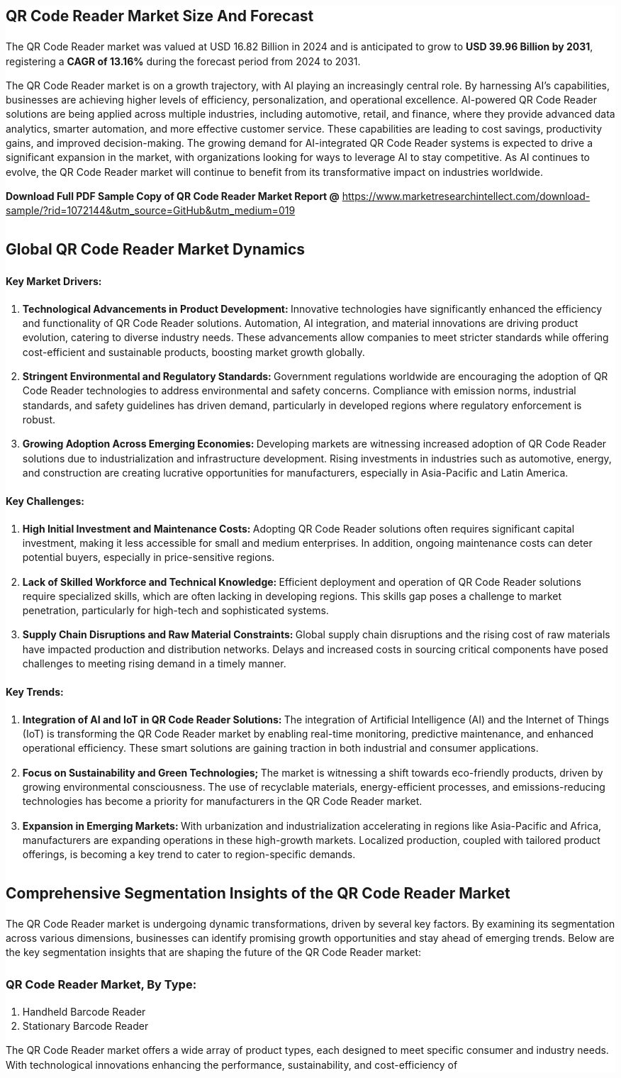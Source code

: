 <h2>QR Code Reader Market Size And Forecast</h2><p>The QR Code Reader market was valued at USD 16.82 Billion in 2024 and is anticipated to grow to <strong>USD 39.96 Billion by 2031</strong>, registering a <strong>CAGR of 13.16%</strong> during the forecast period from 2024 to 2031.</p><p>The QR Code Reader market is on a growth trajectory, with AI playing an increasingly central role. By harnessing AI’s capabilities, businesses are achieving higher levels of efficiency, personalization, and operational excellence. AI-powered QR Code Reader solutions are being applied across multiple industries, including automotive, retail, and finance, where they provide advanced data analytics, smarter automation, and more effective customer service. These capabilities are leading to cost savings, productivity gains, and improved decision-making. The growing demand for AI-integrated QR Code Reader systems is expected to drive a significant expansion in the market, with organizations looking for ways to leverage AI to stay competitive. As AI continues to evolve, the QR Code Reader market will continue to benefit from its transformative impact on industries worldwide.</p><p><strong>Download Full PDF Sample Copy of QR Code Reader Market Report @</strong>&nbsp;<a href="https://www.marketresearchintellect.com/download-sample/?rid=1072144&amp;utm_source=GitHub&amp;utm_medium=019">https://www.marketresearchintellect.com/download-sample/?rid=1072144&amp;utm_source=GitHub&amp;utm_medium=019</a></p><h2>Global QR Code Reader Market Dynamics</h2><h4><strong>Key Market Drivers:</strong></h4><ol><li><p><strong>Technological Advancements in Product Development:&nbsp;</strong>Innovative technologies have significantly enhanced the efficiency and functionality of QR Code Reader solutions. Automation, AI integration, and material innovations are driving product evolution, catering to diverse industry needs. These advancements allow companies to meet stricter standards while offering cost-efficient and sustainable products, boosting market growth globally.</p></li><li><p><strong>Stringent Environmental and Regulatory Standards:&nbsp;</strong>Government regulations worldwide are encouraging the adoption of QR Code Reader technologies to address environmental and safety concerns. Compliance with emission norms, industrial standards, and safety guidelines has driven demand, particularly in developed regions where regulatory enforcement is robust.</p></li><li><p><strong>Growing Adoption Across Emerging Economies:&nbsp;</strong>Developing markets are witnessing increased adoption of QR Code Reader solutions due to industrialization and infrastructure development. Rising investments in industries such as automotive, energy, and construction are creating lucrative opportunities for manufacturers, especially in Asia-Pacific and Latin America.</p></li></ol><h4><strong>Key Challenges:</strong></h4><ol><li><p><strong>High Initial Investment and Maintenance Costs:&nbsp;</strong>Adopting QR Code Reader solutions often requires significant capital investment, making it less accessible for small and medium enterprises. In addition, ongoing maintenance costs can deter potential buyers, especially in price-sensitive regions.</p></li><li><p><strong>Lack of Skilled Workforce and Technical Knowledge:&nbsp;</strong>Efficient deployment and operation of QR Code Reader solutions require specialized skills, which are often lacking in developing regions. This skills gap poses a challenge to market penetration, particularly for high-tech and sophisticated systems.</p></li><li><p><strong>Supply Chain Disruptions and Raw Material Constraints:&nbsp;</strong>Global supply chain disruptions and the rising cost of raw materials have impacted production and distribution networks. Delays and increased costs in sourcing critical components have posed challenges to meeting rising demand in a timely manner.</p></li></ol><h4><strong>Key Trends:</strong></h4><ol><li><p><strong>Integration of AI and IoT in QR Code Reader Solutions:&nbsp;</strong>The integration of Artificial Intelligence (AI) and the Internet of Things (IoT) is transforming the QR Code Reader market by enabling real-time monitoring, predictive maintenance, and enhanced operational efficiency. These smart solutions are gaining traction in both industrial and consumer applications.</p></li><li><p><strong>Focus on Sustainability and Green Technologies;&nbsp;</strong>The market is witnessing a shift towards eco-friendly products, driven by growing environmental consciousness. The use of recyclable materials, energy-efficient processes, and emissions-reducing technologies has become a priority for manufacturers in the QR Code Reader market.</p></li><li><p><strong>Expansion in Emerging Markets:&nbsp;</strong>With urbanization and industrialization accelerating in regions like Asia-Pacific and Africa, manufacturers are expanding operations in these high-growth markets. Localized production, coupled with tailored product offerings, is becoming a key trend to cater to region-specific demands.</p></li></ol><div class="article-main__content" data-test-id="publishing-text-block"><h2>Comprehensive Segmentation Insights of the QR Code Reader Market</h2><p>The QR Code Reader market is undergoing dynamic transformations, driven by several key factors. By examining its segmentation across various dimensions, businesses can identify promising growth opportunities and stay ahead of emerging trends. Below are the key segmentation insights that are shaping the future of the QR Code Reader market:</p><h3><strong>QR Code Reader Market, By Type:<br /></strong></h3><ol><li>Handheld Barcode Reader<li> Stationary Barcode Reader</li></ol><p>The QR Code Reader market offers a wide array of product types, each designed to meet specific consumer and industry needs. With technological innovations enhancing the performance, sustainability, and cost-efficiency of